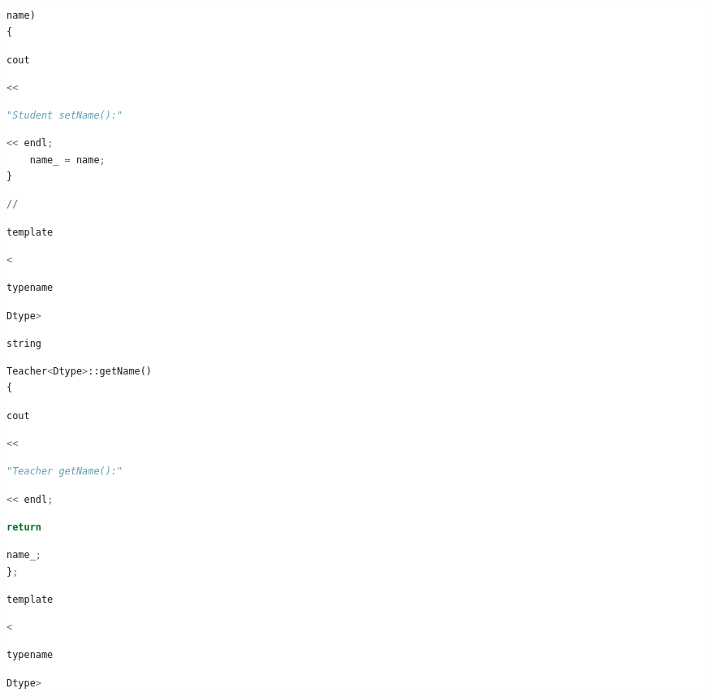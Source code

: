 ```python
```
```python
name)
{
```
```python
cout
```
```python
<<
```
```python
"Student setName():"
```
```python
<< endl;
    name_ = name;
}
```
```python
//
```
```python
template
```
```python
<
```
```python
typename
```
```python
Dtype>
```
```python
string
```
```python
Teacher<Dtype>::getName()
{
```
```python
cout
```
```python
<<
```
```python
"Teacher getName():"
```
```python
<< endl;
```
```python
return
```
```python
name_;
};
```
```python
template
```
```python
<
```
```python
typename
```
```python
Dtype>
```